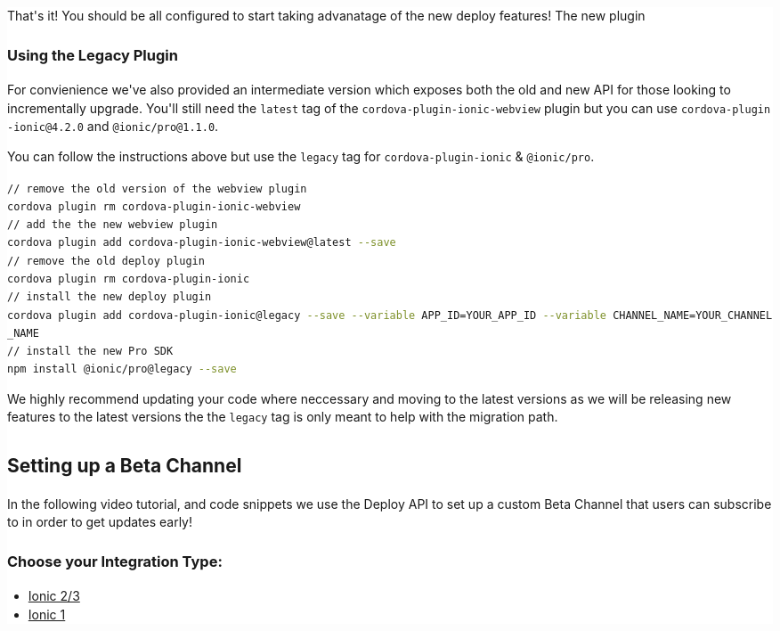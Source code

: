 That's it! You should be all configured to start taking advanatage of the new deploy features! The new plugin

### Using the Legacy Plugin

For convienience we've also provided an intermediate version which exposes both the old and new API for those looking to incrementally upgrade.
You'll still need the `latest` tag of the `cordova-plugin-ionic-webview` plugin but you can use `cordova-plugin-ionic@4.2.0` and `@ionic/pro@1.1.0`.

You can follow the instructions above but use the `legacy` tag for `cordova-plugin-ionic` & `@ionic/pro`.
```bash
// remove the old version of the webview plugin
cordova plugin rm cordova-plugin-ionic-webview
// add the the new webview plugin
cordova plugin add cordova-plugin-ionic-webview@latest --save
// remove the old deploy plugin
cordova plugin rm cordova-plugin-ionic
// install the new deploy plugin
cordova plugin add cordova-plugin-ionic@legacy --save --variable APP_ID=YOUR_APP_ID --variable CHANNEL_NAME=YOUR_CHANNEL_NAME
// install the new Pro SDK
npm install @ionic/pro@legacy --save
```

We highly recommend updating your code where neccessary and moving to the latest versions as we will be releasing new features to the latest versions
the the `legacy` tag is only meant to help with the migration path.

## Setting up a Beta Channel

In the following video tutorial, and code snippets we use the Deploy API to set up a custom Beta Channel that users can subscribe to in order to get updates early!

<iframe width="560" height="315" src="https://www.youtube.com/embed/I7PC3O4q1ug?rel=0" frameborder="0" allow="autoplay; encrypted-media" allowfullscreen></iframe>

### Choose your Integration Type:

<div style="margin-top:15px;">


<ul class="nav nav-tabs" role="tablist">
<li role="ionic2" class="active"><a href="#ionic2" aria-controls="ionic2" role="tab" data-toggle="tab">Ionic 2/3</a></li>
<li role="ionic1"><a href="#ionic1" aria-controls="ionic1" role="tab" data-toggle="tab">Ionic 1</a></li>
</ul>


<div class="tab-content">
<div role="tabpanel" class="tab-pane active" id="ionic2">

<div markdown="1">
